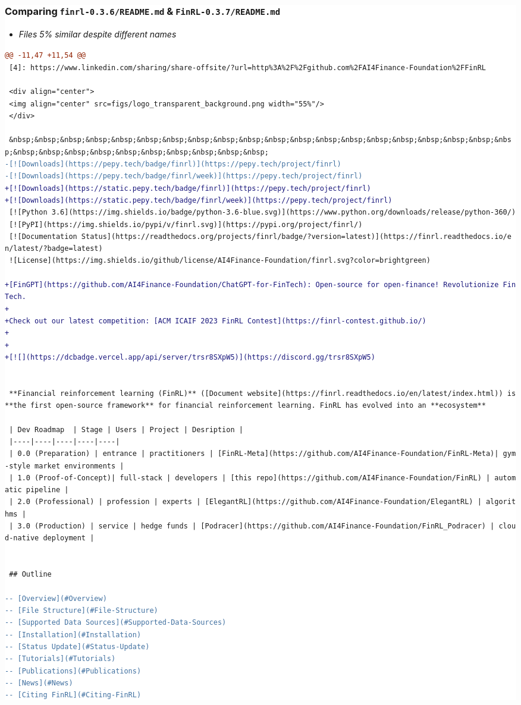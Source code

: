 ### Comparing `finrl-0.3.6/README.md` & `FinRL-0.3.7/README.md`

 * *Files 5% similar despite different names*

```diff
@@ -11,47 +11,54 @@
 [4]: https://www.linkedin.com/sharing/share-offsite/?url=http%3A%2F%2Fgithub.com%2FAI4Finance-Foundation%2FFinRL
 
 <div align="center">
 <img align="center" src=figs/logo_transparent_background.png width="55%"/>
 </div>
 
 &nbsp;&nbsp;&nbsp;&nbsp;&nbsp;&nbsp;&nbsp;&nbsp;&nbsp;&nbsp;&nbsp;&nbsp;&nbsp;&nbsp;&nbsp;&nbsp;&nbsp;&nbsp;&nbsp;&nbsp;&nbsp;&nbsp;&nbsp;&nbsp;&nbsp;&nbsp;&nbsp;&nbsp;&nbsp;&nbsp;
-[![Downloads](https://pepy.tech/badge/finrl)](https://pepy.tech/project/finrl)
-[![Downloads](https://pepy.tech/badge/finrl/week)](https://pepy.tech/project/finrl)
+[![Downloads](https://static.pepy.tech/badge/finrl)](https://pepy.tech/project/finrl)
+[![Downloads](https://static.pepy.tech/badge/finrl/week)](https://pepy.tech/project/finrl)
 [![Python 3.6](https://img.shields.io/badge/python-3.6-blue.svg)](https://www.python.org/downloads/release/python-360/)
 [![PyPI](https://img.shields.io/pypi/v/finrl.svg)](https://pypi.org/project/finrl/)
 [![Documentation Status](https://readthedocs.org/projects/finrl/badge/?version=latest)](https://finrl.readthedocs.io/en/latest/?badge=latest)
 ![License](https://img.shields.io/github/license/AI4Finance-Foundation/finrl.svg?color=brightgreen)
 
+[FinGPT](https://github.com/AI4Finance-Foundation/ChatGPT-for-FinTech): Open-source for open-finance! Revolutionize FinTech.
+
+Check out our latest competition: [ACM ICAIF 2023 FinRL Contest](https://finrl-contest.github.io/)
+
+
+[![](https://dcbadge.vercel.app/api/server/trsr8SXpW5)](https://discord.gg/trsr8SXpW5)
 
 
 **Financial reinforcement learning (FinRL)** ([Document website](https://finrl.readthedocs.io/en/latest/index.html)) is **the first open-source framework** for financial reinforcement learning. FinRL has evolved into an **ecosystem**
 
 | Dev Roadmap  | Stage | Users | Project | Desription |
 |----|----|----|----|----|
 | 0.0 (Preparation) | entrance | practitioners | [FinRL-Meta](https://github.com/AI4Finance-Foundation/FinRL-Meta)| gym-style market environments |
 | 1.0 (Proof-of-Concept)| full-stack | developers | [this repo](https://github.com/AI4Finance-Foundation/FinRL) | automatic pipeline |
 | 2.0 (Professional) | profession | experts | [ElegantRL](https://github.com/AI4Finance-Foundation/ElegantRL) | algorithms |
 | 3.0 (Production) | service | hedge funds | [Podracer](https://github.com/AI4Finance-Foundation/FinRL_Podracer) | cloud-native deployment |
 
 
 ## Outline
 
-- [Overview](#Overview)
-- [File Structure](#File-Structure)
-- [Supported Data Sources](#Supported-Data-Sources)
-- [Installation](#Installation)
-- [Status Update](#Status-Update)
-- [Tutorials](#Tutorials)
-- [Publications](#Publications)
-- [News](#News)
-- [Citing FinRL](#Citing-FinRL)
```